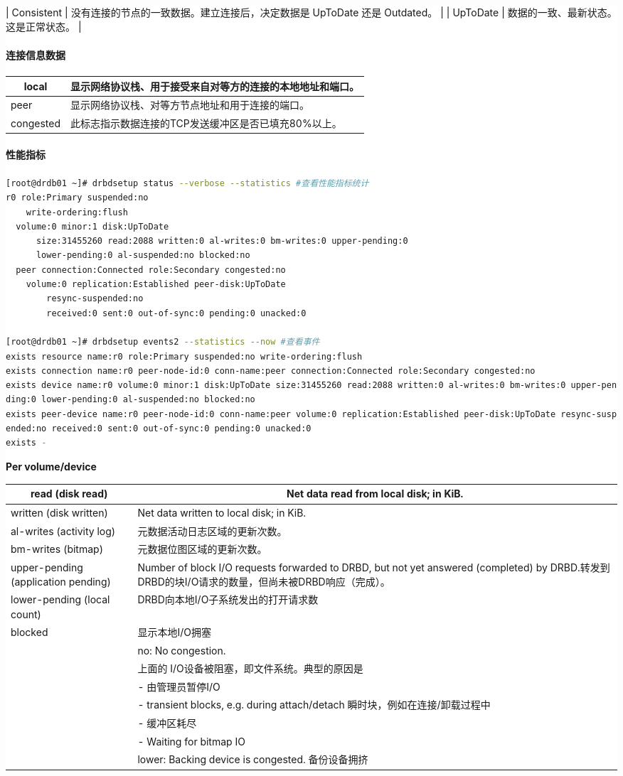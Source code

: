 | Consistent   | 没有连接的节点的一致数据。建立连接后，决定数据是 UpToDate 还是 Outdated。 |
| UpToDate     | 数据的一致、最新状态。这是正常状态。                         |

#### 连接信息数据

| local     | 显示网络协议栈、用于接受来自对等方的连接的本地地址和端口。 |
| --------- | ---------------------------------------------------------- |
| peer      | 显示网络协议栈、对等方节点地址和用于连接的端口。           |
| congested | 此标志指示数据连接的TCP发送缓冲区是否已填充80%以上。       |

#### 性能指标

```bash
[root@drdb01 ~]# drbdsetup status --verbose --statistics #查看性能指标统计
r0 role:Primary suspended:no
    write-ordering:flush
  volume:0 minor:1 disk:UpToDate
      size:31455260 read:2088 written:0 al-writes:0 bm-writes:0 upper-pending:0
      lower-pending:0 al-suspended:no blocked:no
  peer connection:Connected role:Secondary congested:no
    volume:0 replication:Established peer-disk:UpToDate
        resync-suspended:no
        received:0 sent:0 out-of-sync:0 pending:0 unacked:0
        
[root@drdb01 ~]# drbdsetup events2 --statistics --now #查看事件
exists resource name:r0 role:Primary suspended:no write-ordering:flush
exists connection name:r0 peer-node-id:0 conn-name:peer connection:Connected role:Secondary congested:no
exists device name:r0 volume:0 minor:1 disk:UpToDate size:31455260 read:2088 written:0 al-writes:0 bm-writes:0 upper-pending:0 lower-pending:0 al-suspended:no blocked:no
exists peer-device name:r0 peer-node-id:0 conn-name:peer volume:0 replication:Established peer-disk:UpToDate resync-suspended:no received:0 sent:0 out-of-sync:0 pending:0 unacked:0
exists -

```

**Per volume/device**

| read (disk read)                    | Net data read from local disk; in KiB.                       |
| ----------------------------------- | ------------------------------------------------------------ |
| written (disk written)              | Net data written to local disk; in KiB.                      |
| al-writes (activity log)            | 元数据活动日志区域的更新次数。                               |
| bm-writes (bitmap)                  | 元数据位图区域的更新次数。                                   |
| upper-pending (application pending) | Number of block I/O requests forwarded to DRBD, but not yet answered (completed) by DRBD.转发到DRBD的块I/O请求的数量，但尚未被DRBD响应（完成）。 |
| lower-pending (local count)         | DRBD向本地I/O子系统发出的打开请求数                          |
| blocked                             | 显示本地I/O拥塞                                              |
|                                     | no: No congestion.                                           |
|                                     | 上面的 I/O设备被阻塞，即文件系统。典型的原因是               |
|                                     | - 由管理员暂停I/O                                            |
|                                     | - transient blocks, e.g. during attach/detach 瞬时块，例如在连接/卸载过程中 |
|                                     | - 缓冲区耗尽                                                 |
|                                     | - Waiting for bitmap IO                                      |
|                                     | lower: Backing device is congested. 备份设备拥挤             |